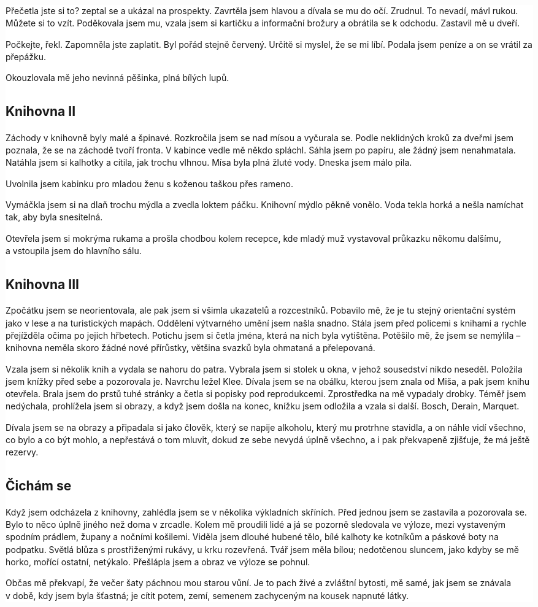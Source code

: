 Přečetla jste si to? zeptal se a ukázal na prospekty. Zavrtěla jsem hlavou a dívala se mu do očí. Zrudnul. To nevadí, mávl rukou. Můžete si to vzít. Poděkovala jsem mu, vzala jsem si kartičku a informační brožury a obrátila se k odchodu. Zastavil mě u dveří.

Počkejte, řekl. Zapomněla jste zaplatit. Byl pořád stejně červený. Určitě si myslel, že se mi líbí. Podala jsem peníze a on se vrátil za přepážku.

Okouzlovala mě jeho nevinná pěšinka, plná bílých lupů.

## Knihovna II

Záchody v knihovně byly malé a špinavé. Rozkročila jsem se nad mísou a vyčurala se. Podle neklidných kroků za dveřmi jsem poznala, že se na záchodě tvoří fronta. V kabince vedle mě někdo spláchl. Sáhla jsem po papíru, ale žádný jsem nenahmatala. Natáhla jsem si kalhotky a cítila, jak trochu vlhnou. Mísa byla plná žluté vody. Dneska jsem málo pila.

Uvolnila jsem kabinku pro mladou ženu s koženou taškou přes rameno.

Vymáčkla jsem si na dlaň trochu mýdla a zvedla loktem páčku. Knihovní mýdlo pěkně vonělo. Voda tekla horká a nešla namíchat tak, aby byla snesitelná.

Otevřela jsem si mokrýma rukama a prošla chodbou kolem recepce, kde mladý muž vystavoval průkazku někomu dalšímu, a vstoupila jsem do hlavního sálu.

## Knihovna III

Zpočátku jsem se neorientovala, ale pak jsem si všimla ukazatelů a rozcestníků. Pobavilo mě, že je tu stejný orientační systém jako v lese a na turistických mapách. Oddělení výtvarného umění jsem našla snadno. Stála jsem před policemi s knihami a rychle přejížděla očima po jejich hřbetech. Potichu jsem si četla jména, která na nich byla vytištěna. Potěšilo mě, že jsem se nemýlila – knihovna neměla skoro žádné nové přírůstky, většina svazků byla ohmataná a přelepovaná.

Vzala jsem si několik knih a vydala se nahoru do patra. Vybrala jsem si stolek u okna, v jehož sousedství nikdo neseděl. Položila jsem knížky před sebe a pozorovala je. Navrchu ležel Klee. Dívala jsem se na obálku, kterou jsem znala od Miša, a pak jsem knihu otevřela. Brala jsem do prstů tuhé stránky a četla si popisky pod reprodukcemi. Zprostředka na mě vypadaly drobky. Téměř jsem nedýchala, prohlížela jsem si obrazy, a když jsem došla na konec, knížku jsem odložila a vzala si další. Bosch, Derain, Marquet.

Dívala jsem se na obrazy a připadala si jako člověk, který se napije alkoholu, který mu protrhne stavidla, a on náhle vidí všechno, co bylo a co být mohlo, a nepřestává o tom mluvit, dokud ze sebe nevydá úplně všechno, a i pak překvapeně zjišťuje, že má ještě rezervy.

## Čichám se

Když jsem odcházela z knihovny, zahlédla jsem se v několika výkladních skříních. Před jednou jsem se zastavila a pozorovala se. Bylo to něco úplně jiného než doma v zrcadle. Kolem mě proudili lidé a já se pozorně sledovala ve výloze, mezi vystaveným spodním prádlem, župany a nočními košilemi. Viděla jsem dlouhé hubené tělo, bílé kalhoty ke kotníkům a páskové boty na podpatku. Světlá blůza s prostřiženými rukávy, u krku rozevřená. Tvář jsem měla bílou; nedotčenou sluncem, jako kdyby se mě horko, mořící ostatní, netýkalo. Přešlápla jsem a obraz ve výloze se pohnul.

Občas mě překvapí, že večer šaty páchnou mou starou vůní. Je to pach živé a zvláštní bytosti, mě samé, jak jsem se znávala v době, kdy jsem byla šťastná; je cítit potem, zemí, semenem zachyceným na kousek napnuté látky.
